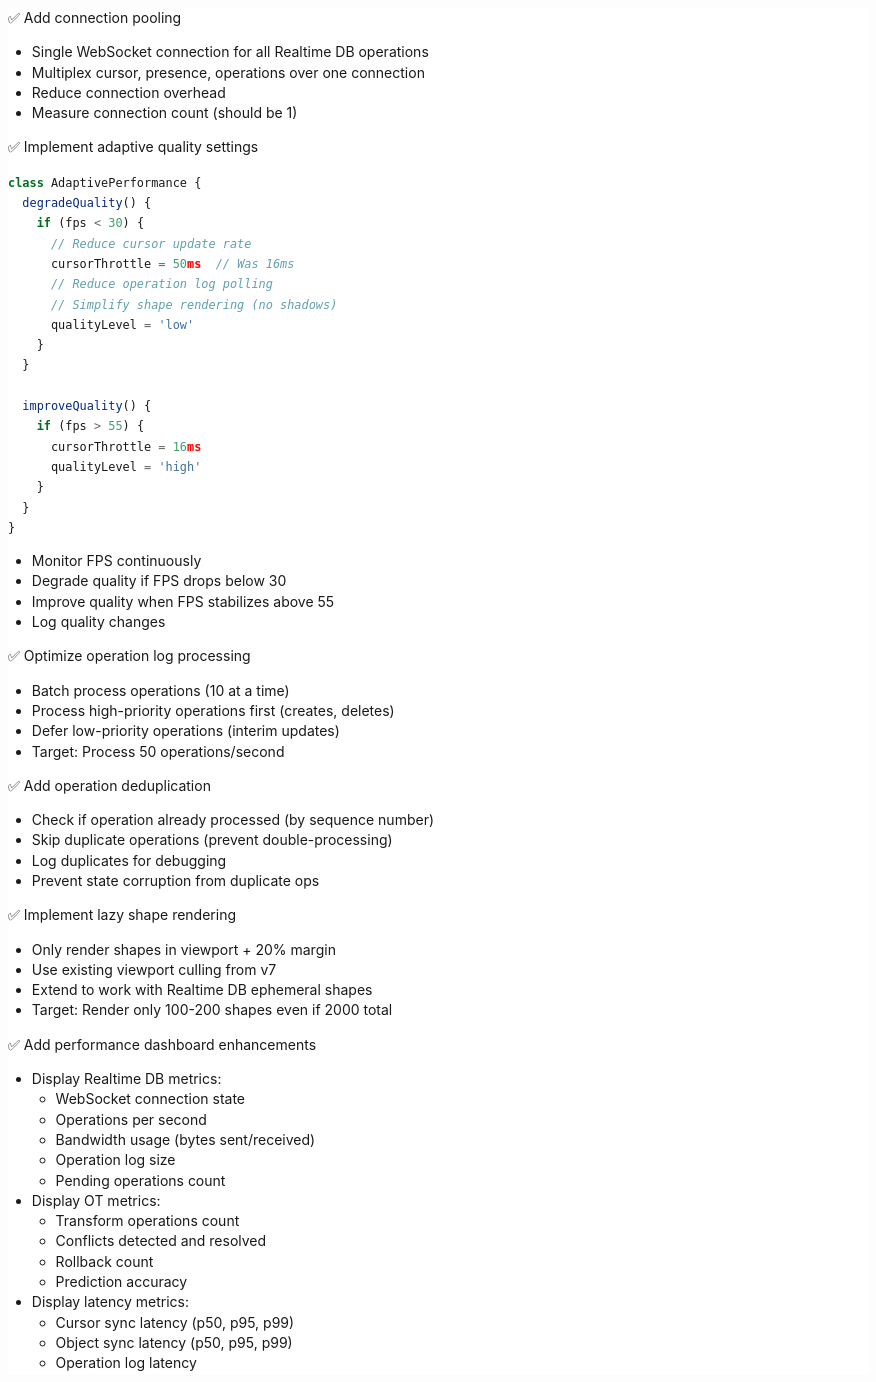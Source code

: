 ✅ Add connection pooling
- Single WebSocket connection for all Realtime DB operations
- Multiplex cursor, presence, operations over one connection
- Reduce connection overhead
- Measure connection count (should be 1)

✅ Implement adaptive quality settings
```javascript
class AdaptivePerformance {
  degradeQuality() {
    if (fps < 30) {
      // Reduce cursor update rate
      cursorThrottle = 50ms  // Was 16ms
      // Reduce operation log polling
      // Simplify shape rendering (no shadows)
      qualityLevel = 'low'
    }
  }
  
  improveQuality() {
    if (fps > 55) {
      cursorThrottle = 16ms
      qualityLevel = 'high'
    }
  }
}
```
- Monitor FPS continuously
- Degrade quality if FPS drops below 30
- Improve quality when FPS stabilizes above 55
- Log quality changes

✅ Optimize operation log processing
- Batch process operations (10 at a time)
- Process high-priority operations first (creates, deletes)
- Defer low-priority operations (interim updates)
- Target: Process 50 operations/second

✅ Add operation deduplication
- Check if operation already processed (by sequence number)
- Skip duplicate operations (prevent double-processing)
- Log duplicates for debugging
- Prevent state corruption from duplicate ops

✅ Implement lazy shape rendering
- Only render shapes in viewport + 20% margin
- Use existing viewport culling from v7
- Extend to work with Realtime DB ephemeral shapes
- Target: Render only 100-200 shapes even if 2000 total

✅ Add performance dashboard enhancements
- Display Realtime DB metrics:
  - WebSocket connection state
  - Operations per second
  - Bandwidth usage (bytes sent/received)
  - Operation log size
  - Pending operations count
- Display OT metrics:
  - Transform operations count
  - Conflicts detected and resolved
  - Rollback count
  - Prediction accuracy
- Display latency metrics:
  - Cursor sync latency (p50, p95, p99)
  - Object sync latency (p50, p95, p99)
  - Operation log latency
